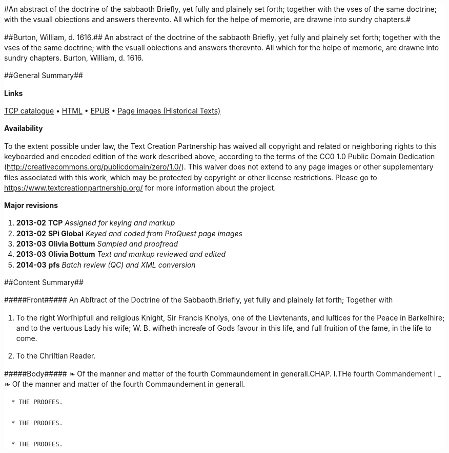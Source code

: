 #An abstract of the doctrine of the sabbaoth Briefly, yet fully and plainely set forth; together with the vses of the same doctrine; with the vsuall obiections and answers therevnto. All which for the helpe of memorie, are drawne into sundry chapters.#

##Burton, William, d. 1616.##
An abstract of the doctrine of the sabbaoth Briefly, yet fully and plainely set forth; together with the vses of the same doctrine; with the vsuall obiections and answers therevnto. All which for the helpe of memorie, are drawne into sundry chapters.
Burton, William, d. 1616.

##General Summary##

**Links**

[TCP catalogue](http://www.ota.ox.ac.uk/tcp/)  • 
[HTML](http://tei.it.ox.ac.uk/tcp/Texts-HTML/free/A73/A73593.html)  • 
[EPUB](http://tei.it.ox.ac.uk/tcp/Texts-EPUB/free/A73/A73593.epub) • 
[Page images (Historical Texts)](https://historicaltexts.jisc.ac.uk/eebo-99898980e)

**Availability**

To the extent possible under law, the Text Creation Partnership has waived all copyright and related or neighboring rights to this keyboarded and encoded edition of the work described above, according to the terms of the CC0 1.0 Public Domain Dedication (http://creativecommons.org/publicdomain/zero/1.0/). This waiver does not extend to any page images or other supplementary files associated with this work, which may be protected by copyright or other license restrictions. Please go to https://www.textcreationpartnership.org/ for more information about the project.

**Major revisions**

1. __2013-02__ __TCP__ *Assigned for keying and markup*
1. __2013-02__ __SPi Global__ *Keyed and coded from ProQuest page images*
1. __2013-03__ __Olivia Bottum__ *Sampled and proofread*
1. __2013-03__ __Olivia Bottum__ *Text and markup reviewed and edited*
1. __2014-03__ __pfs__ *Batch review (QC) and XML conversion*

##Content Summary##

#####Front#####
An Abſtract of the Doctrine of the Sabbaoth.Briefly, yet fully and plainely ſet forth; Together with
1. To the right Worſhipfull and religious Knight, Sir Francis Knolys, one of the Lievtenants, and Iuſtices for the Peace in Barkeſhire; and to the vertuous Lady his wife; W. B. wiſheth increaſe of Gods favour in this life, and full fruition of the ſame, in the life to come.

1. To the Chriſtian Reader.

#####Body#####
❧ Of the manner and matter of the fourth Commaundement in generall.CHAP. I.THe fourth Commandement l
    _ ❧ Of the manner and matter of the fourth Commaundement in generall.

      * THE PROOFES.

      * THE PROOFES.

      * THE PROOFES.
